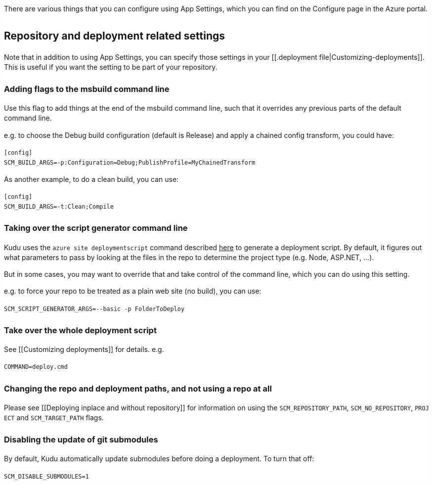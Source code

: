 There are various things that you can configure using App Settings, which you can find on the Configure page in the Azure portal.


## Repository and deployment related settings

Note that in addition to using App Settings, you can specify those settings in your [[.deployment file|Customizing-deployments]]. This is useful if you want the setting to be part of your repository.

### Adding flags to the msbuild command line

Use this flag to add things at the end of the msbuild command line, such that it overrides any previous parts of the default command line.

e.g. to choose the Debug build configuration (default is Release) and apply a chained config transform, you could have:

    [config]
    SCM_BUILD_ARGS=-p:Configuration=Debug;PublishProfile=MyChainedTransform

As another example, to do a clean build, you can use:
 
    [config]
    SCM_BUILD_ARGS=-t:Clean;Compile

### Taking over the script generator command line

Kudu uses the `azure site deploymentscript` command described [here](http://blog.amitapple.com/post/38418009331/azurewebsitecustomdeploymentpart2) to generate a deployment script. By default, it figures out what parameters to pass by looking at the files in the repo to determine the project type (e.g. Node, ASP.NET, ...).

But in some cases, you may want to override that and take control of the command line, which you can do using this setting.

e.g. to force your repo to be treated as a plain web site (no build), you can use:
 
    SCM_SCRIPT_GENERATOR_ARGS=--basic -p FolderToDeploy

### Take over the whole deployment script

See [[Customizing deployments]] for details. e.g.

    COMMAND=deploy.cmd

### Changing the repo and deployment paths, and not using a repo at all

Please see [[Deploying inplace and without repository]] for information on using the `SCM_REPOSITORY_PATH`, `SCM_NO_REPOSITORY`, `PROJECT` and `SCM_TARGET_PATH` flags.

### Disabling the update of git submodules

By default, Kudu automatically update submodules before doing a deployment. To turn that off:

    SCM_DISABLE_SUBMODULES=1
